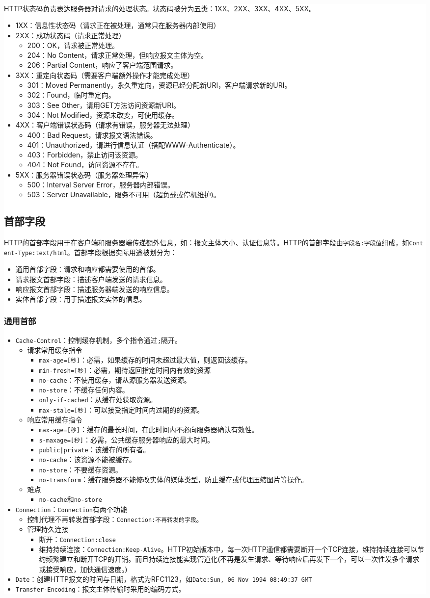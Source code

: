 HTTP状态码负责表达服务器对请求的处理状态。状态码被分为五类：1XX、2XX、3XX、4XX、5XX。

- 1XX：信息性状态码（请求正在被处理，通常只在服务器内部使用）
- 2XX：成功状态码（请求正常处理）
  - 200：OK，请求被正常处理。
  - 204：No Content，请求正常处理，但响应报文主体为空。
  - 206：Partial Content，响应了客户端范围请求。
- 3XX：重定向状态码（需要客户端额外操作才能完成处理）
  - 301：Moved Permanently，永久重定向，资源已经分配新URI，客户端请求新的URI。
  - 302：Found，临时重定向。
  - 303：See Other，请用GET方法访问资源新URI。
  - 304：Not Modified，资源未改变，可使用缓存。
- 4XX：客户端错误状态码（请求有错误，服务器无法处理）
  - 400：Bad Request，请求报文语法错误。
  - 401：Unauthorized，请进行信息认证（搭配WWW-Authenticate）。
  - 403：Forbidden，禁止访问该资源。
  - 404：Not Found，访问资源不存在。
- 5XX：服务器错误状态码（服务器处理异常）
  - 500：Interval Server Error，服务器内部错误。
  - 503：Server Unavailable，服务不可用（超负载或停机维护)。

## 首部字段

HTTP的首部字段用于在客户端和服务器端传递额外信息，如：报文主体大小、认证信息等。HTTP的首部字段由`字段名:字段值`组成，如`Content-Type:text/html`。首部字段根据实际用途被划分为：

- 通用首部字段：请求和响应都需要使用的首部。
- 请求报文首部字段：描述客户端发送的请求信息。
- 响应报文首部字段：描述服务器端发送的响应信息。
- 实体首部字段：用于描述报文实体的信息。

### 通用首部

- `Cache-Control`：控制缓存机制，多个指令通过`;`隔开。
  - 请求常用缓存指令
    - `max-age=[秒]`：必需，如果缓存的时间未超过最大值，则返回该缓存。
    - `min-fresh=[秒]`：必需，期待返回指定时间内有效的资源
    - `no-cache`：不使用缓存，请从源服务器发送资源。
    - `no-store`：不缓存任何内容。
    - `only-if-cached`：从缓存处获取资源。
    - `max-stale=[秒]`：可以接受指定时间内过期的的资源。
  - 响应常用缓存指令
    - `max-age=[秒]`：缓存的最长时间，在此时间内不必向服务器确认有效性。
    - `s-maxage=[秒]`：必需，公共缓存服务器响应的最大时间。
    - `public|private`：该缓存的所有者。
    - `no-cache`：该资源不能被缓存。
    - `no-store`：不要缓存资源。
    - `no-transform`：缓存服务器不能修改实体的媒体类型，防止缓存或代理压缩图片等操作。
  - 难点
    - `no-cache`和`no-store`
- `Connection`：`Connection`有两个功能
  - 控制代理不再转发首部字段：`Connection:不再转发的字段`。
  - 管理持久连接
    - 断开：`Connection:close`
    - 维持持续连接：`Connection:Keep-Alive`。HTTP初始版本中，每一次HTTP通信都需要断开一个TCP连接，维持持续连接可以节约频繁建立和断开TCP的开销。而且持续连接能实现管道化(不再是发生请求、等待响应后再发下一个，可以一次性发多个请求或接受响应，加快通信速度。)
- `Date`：创建HTTP报文的时间与日期，格式为RFC1123，如`Date:Sun, 06 Nov 1994 08:49:37 GMT`
- `Transfer-Encoding`：报文主体传输时采用的编码方式。
